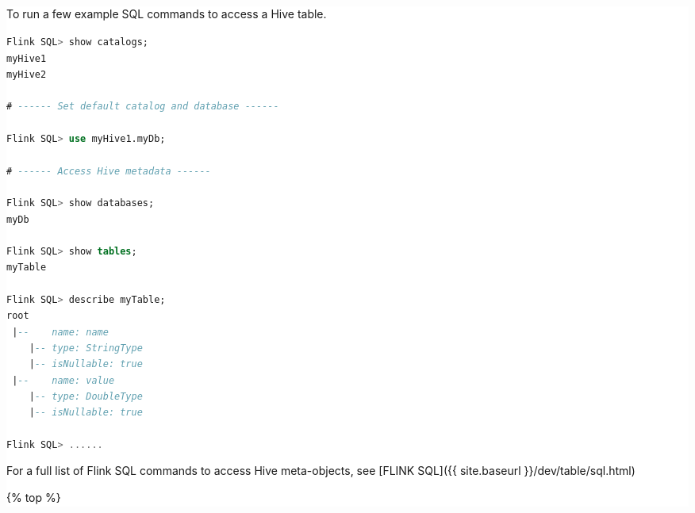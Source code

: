 To run a few example SQL commands to access a Hive table.

```sql
Flink SQL> show catalogs;
myHive1
myHive2

# ------ Set default catalog and database ------

Flink SQL> use myHive1.myDb;

# ------ Access Hive metadata ------

Flink SQL> show databases;
myDb

Flink SQL> show tables;
myTable

Flink SQL> describe myTable;
root
 |--    name: name
    |-- type: StringType
    |-- isNullable: true
 |--    name: value
    |-- type: DoubleType
    |-- isNullable: true

Flink SQL> ......


```

For a full list of Flink SQL commands to access Hive meta-objects, see [FLINK SQL]({{ site.baseurl }}/dev/table/sql.html)


{% top %}
